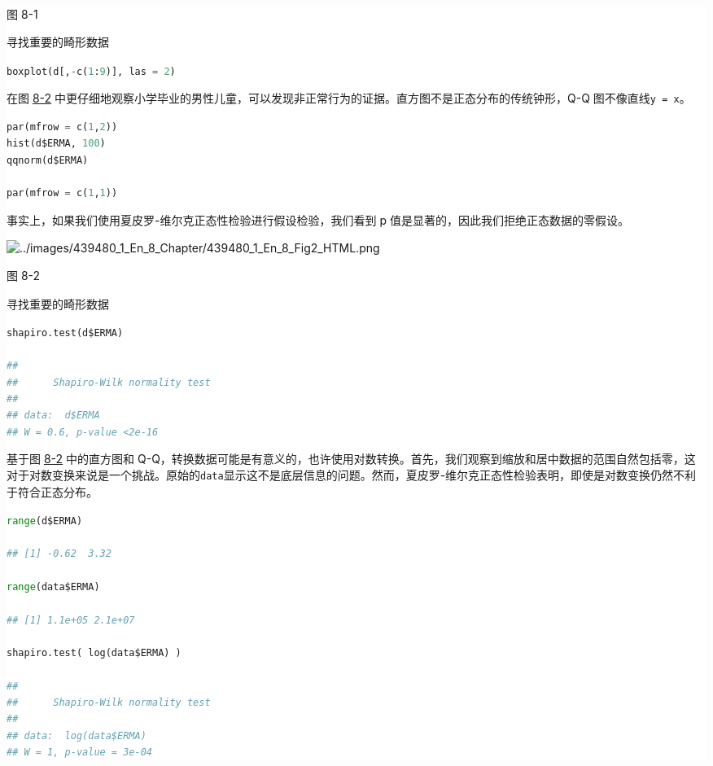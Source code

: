 图 8-1

寻找重要的畸形数据

```py
boxplot(d[,-c(1:9)], las = 2)

```

在图 [8-2](#Fig2) 中更仔细地观察小学毕业的男性儿童，可以发现非正常行为的证据。直方图不是正态分布的传统钟形，Q-Q 图不像直线`y = x`。

```py
par(mfrow = c(1,2))
hist(d$ERMA, 100)
qqnorm(d$ERMA)

par(mfrow = c(1,1))

```

事实上，如果我们使用夏皮罗-维尔克正态性检验进行假设检验，我们看到 p 值是显著的，因此我们拒绝正态数据的零假设。

![../images/439480_1_En_8_Chapter/439480_1_En_8_Fig2_HTML.png](../images/439480_1_En_8_Chapter/439480_1_En_8_Fig2_HTML.png)

图 8-2

寻找重要的畸形数据

```py
shapiro.test(d$ERMA)

##
##      Shapiro-Wilk normality test
##
## data:  d$ERMA
## W = 0.6, p-value <2e-16

```

基于图 [8-2](#Fig2) 中的直方图和 Q-Q，转换数据可能是有意义的，也许使用对数转换。首先，我们观察到缩放和居中数据的范围自然包括零，这对于对数变换来说是一个挑战。原始的`data`显示这不是底层信息的问题。然而，夏皮罗-维尔克正态性检验表明，即使是对数变换仍然不利于符合正态分布。

```py
range(d$ERMA)

## [1] -0.62  3.32

range(data$ERMA)

## [1] 1.1e+05 2.1e+07

shapiro.test( log(data$ERMA) )

##
##      Shapiro-Wilk normality test
##
## data:  log(data$ERMA)
## W = 1, p-value = 3e-04

```
